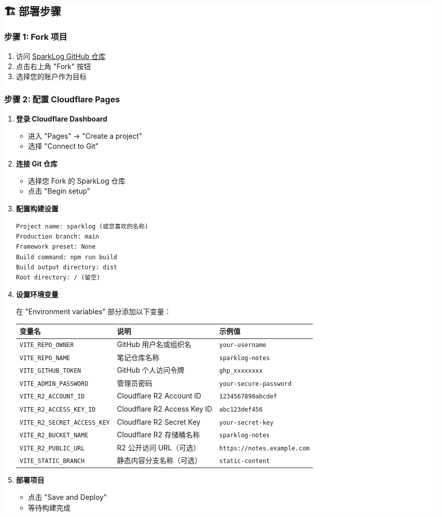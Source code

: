 ## 🏗️ 部署步骤

### 步骤 1: Fork 项目

1. 访问 [SparkLog GitHub 仓库](https://github.com/linyuxuanlin/sparklog)
2. 点击右上角 "Fork" 按钮
3. 选择您的账户作为目标

### 步骤 2: 配置 Cloudflare Pages

1. **登录 Cloudflare Dashboard**
   - 进入 "Pages" → "Create a project"
   - 选择 "Connect to Git"

2. **连接 Git 仓库**
   - 选择您 Fork 的 SparkLog 仓库
   - 点击 "Begin setup"

3. **配置构建设置**
   ```
   Project name: sparklog (或您喜欢的名称)
   Production branch: main
   Framework preset: None
   Build command: npm run build
   Build output directory: dist
   Root directory: / (留空)
   ```

4. **设置环境变量**
   
   在 "Environment variables" 部分添加以下变量：

   | 变量名 | 说明 | 示例值 |
   |--------|------|--------|
   | `VITE_REPO_OWNER` | GitHub 用户名或组织名 | `your-username` |
   | `VITE_REPO_NAME` | 笔记仓库名称 | `sparklog-notes` |
   | `VITE_GITHUB_TOKEN` | GitHub 个人访问令牌 | `ghp_xxxxxxxx` |
   | `VITE_ADMIN_PASSWORD` | 管理员密码 | `your-secure-password` |
   | `VITE_R2_ACCOUNT_ID` | Cloudflare R2 Account ID | `1234567890abcdef` |
   | `VITE_R2_ACCESS_KEY_ID` | Cloudflare R2 Access Key ID | `abc123def456` |
   | `VITE_R2_SECRET_ACCESS_KEY` | Cloudflare R2 Secret Key | `your-secret-key` |
   | `VITE_R2_BUCKET_NAME` | Cloudflare R2 存储桶名称 | `sparklog-notes` |
   | `VITE_R2_PUBLIC_URL` | R2 公开访问 URL（可选） | `https://notes.example.com` |
   | `VITE_STATIC_BRANCH` | 静态内容分支名称（可选） | `static-content` |

5. **部署项目**
   - 点击 "Save and Deploy"
   - 等待构建完成
